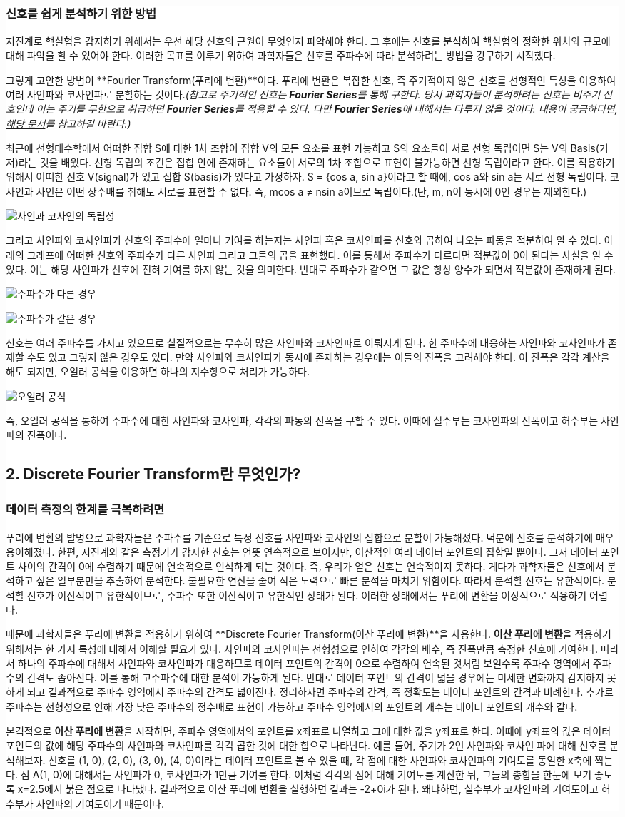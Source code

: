 ### 신호를 쉽게 분석하기 위한 방법

지진계로 핵실험을 감지하기 위해서는 우선 해당 신호의 근원이 무엇인지 파악해야 한다. 그 후에는 신호를 분석하여 핵실험의 정확한 위치와 규모에 대해 파악을 할 수 있어야 한다. 이러한 목표를 이루기 위하여 과학자들은 신호를 주파수에 따라 분석하려는 방법을 강구하기 시작했다.

그렇게 고안한 방법이 **Fourier Transform(푸리에 변환)**이다. 푸리에 변환은 복잡한 신호, 즉 주기적이지 않은 신호를 선형적인 특성을 이용하여 여러 사인파와 코사인파로 분할하는 것이다.*(참고로 주기적인 신호는 **Fourier Series**를 통해 구한다. 당시 과학자들이 분석하려는 신호는 비주기 신호인데 이는 주기를 무한으로 취급하면 **Fourier Series**를 적용할 수 있다. 다만 **Fourier Series**에 대해서는 다루지 않을 것이다. 내용이 궁금하다면, [해당 문서](https://www.notion.so/7-c52e7395ae03490681123fc0661c2628)를 참고하길 바란다.)*

최근에 선형대수학에서 어떠한 집합 S에 대한 1차 조합이 집합 V의 모든 요소를 표현 가능하고 S의 요소들이 서로 선형 독립이면 S는 V의 Basis(기저)라는 것을 배웠다. 선형 독립의 조건은 집합 안에 존재하는 요소들이 서로의 1차 조합으로 표현이 불가능하면 선형 독립이라고 한다. 이를 적용하기 위해서 어떠한 신호 V(signal)가 있고 집합 S(basis)가 있다고 가정하자. S = {cos a, sin a}이라고 할 때에, cos a와 sin a는 서로 선형 독립이다.  코사인과 사인은 어떤 상수배를 취해도 서로를 표현할 수 없다. 즉, mcos a ≠ nsin a이므로 독립이다.(단, m, n이 동시에 0인 경우는 제외한다.)

![사인과 코사인의 독립성](https://raw.githubusercontent.com/kielkoreld/kielkoreld.github.io/main/_posts/photo/report/report/scindep.png)


그리고 사인파와 코사인파가 신호의 주파수에 얼마나 기여를 하는지는 사인파 혹은 코사인파를 신호와 곱하여 나오는 파동을 적분하여 알 수 있다. 아래의 그래프에 어떠한 신호와 주파수가 다른 사인파 그리고 그들의 곱을 표현했다. 이를 통해서 주파수가 다르다면 적분값이 0이 된다는 사실을 알 수 있다. 이는 해당 사인파가 신호에 전혀 기여를 하지 않는 것을 의미한다. 반대로 주파수가 같으면 그 값은 항상 양수가 되면서 적분값이 존재하게 된다.

![주파수가 다른 경우](https://raw.githubusercontent.com/kielkoreld/kielkoreld.github.io/main/_posts/photo/report/report/samef.png)


![주파수가 같은 경우](https://raw.githubusercontent.com/kielkoreld/kielkoreld.github.io/main/_posts/photo/report/report/differf.png)


신호는 여러 주파수를 가지고 있으므로 실질적으로는 무수히 많은 사인파와 코사인파로 이뤄지게 된다. 한 주파수에 대응하는 사인파와 코사인파가 존재할 수도 있고 그렇지 않은 경우도 있다. 만약 사인파와 코사인파가 동시에 존재하는 경우에는 이들의 진폭을 고려해야 한다. 이 진폭은 각각 계산을 해도 되지만, 오일러 공식을 이용하면 하나의 지수항으로 처리가 가능하다.

![오일러 공식](https://raw.githubusercontent.com/kielkoreld/kielkoreld.github.io/main/_posts/photo/report/report/euler.jpg)


즉, 오일러 공식을 통하여 주파수에 대한 사인파와 코사인파, 각각의 파동의 진폭을 구할 수 있다. 이때에 실수부는 코사인파의 진폭이고 허수부는 사인파의 진폭이다.

## 2. Discrete Fourier Transform란 무엇인가?

### 데이터 측정의 한계를 극복하려면

푸리에 변환의 발명으로 과학자들은 주파수를 기준으로 특정 신호를 사인파와 코사인의 집합으로 분할이 가능해졌다. 덕분에 신호를 분석하기에 매우 용이해졌다. 한편, 지진계와 같은 측정기가 감지한 신호는 언뜻 연속적으로 보이지만, 이산적인 여러 데이터 포인트의 집합일 뿐이다. 그저 데이터 포인트 사이의 간격이 0에 수렴하기 때문에 연속적으로 인식하게 되는 것이다. 즉, 우리가 얻은 신호는 연속적이지 못하다. 게다가 과학자들은 신호에서 분석하고 싶은 일부분만을 추출하여 분석한다. 불필요한 연산을 줄여 적은 노력으로 빠른 분석을 마치기 위함이다. 따라서 분석할 신호는 유한적이다. 분석할 신호가 이산적이고 유한적이므로, 주파수 또한 이산적이고 유한적인 상태가 된다. 이러한 상태에서는 푸리에 변환을 이상적으로 적용하기 어렵다.

때문에 과학자들은 푸리에 변환을 적용하기 위하여 **Discrete Fourier Transform(이산 푸리에 변환)**을 사용한다. **이산 푸리에 변환**을 적용하기 위해서는 한 가지 특성에 대해서 이해할 필요가 있다. 사인파와 코사인파는 선형성으로 인하여 각각의 배수, 즉 진폭만큼 측정한 신호에 기여한다. 따라서 하나의 주파수에 대해서 사인파와 코사인파가 대응하므로 데이터 포인트의 간격이 0으로 수렴하여 연속된 것처럼 보일수록 주파수 영역에서 주파수의 간격도 좁아진다. 이를 통해 고주파수에 대한 분석이 가능하게 된다. 반대로 데이터 포인트의 간격이 넓을 경우에는 미세한 변화까지 감지하지 못하게 되고 결과적으로 주파수 영역에서 주파수의 간격도 넓어진다. 정리하자면 주파수의 간격, 즉 정확도는 데이터 포인트의 간격과 비례한다. 추가로 주파수는 선형성으로 인해 가장 낮은 주파수의 정수배로 표현이 가능하고 주파수 영역에서의 포인트의 개수는 데이터 포인트의 개수와 같다.

본격적으로 **이산 푸리에 변환**을 시작하면, 주파수 영역에서의 포인트를 x좌표로 나열하고 그에 대한 값을 y좌표로 한다. 이때에 y좌표의 값은 데이터 포인트의 값에 해당 주파수의 사인파와 코사인파를 각각 곱한 것에 대한 합으로 나타난다. 예를 들어, 주기가 2인 사인파와 코사인 파에 대해 신호를 분석해보자. 신호를 (1, 0), (2, 0), (3, 0), (4, 0)이라는 데이터 포인트로 볼 수 있을 때, 각 점에 대한 사인파와 코사인파의 기여도를 동일한 x축에 찍는다. 점 A(1, 0)에 대해서는 사인파가 0, 코사인파가 1만큼 기여를 한다. 이처럼 각각의 점에 대해 기여도를 계산한 뒤, 그들의 총합을 한눈에 보기 좋도록 x=2.5에서 붉은 점으로 나타냈다. 결과적으로 이산 푸리에 변환을 실행하면 결과는 -2+0i가 된다. 왜냐하면, 실수부가 코사인파의 기여도이고 허수부가 사인파의 기여도이기 때문이다.
